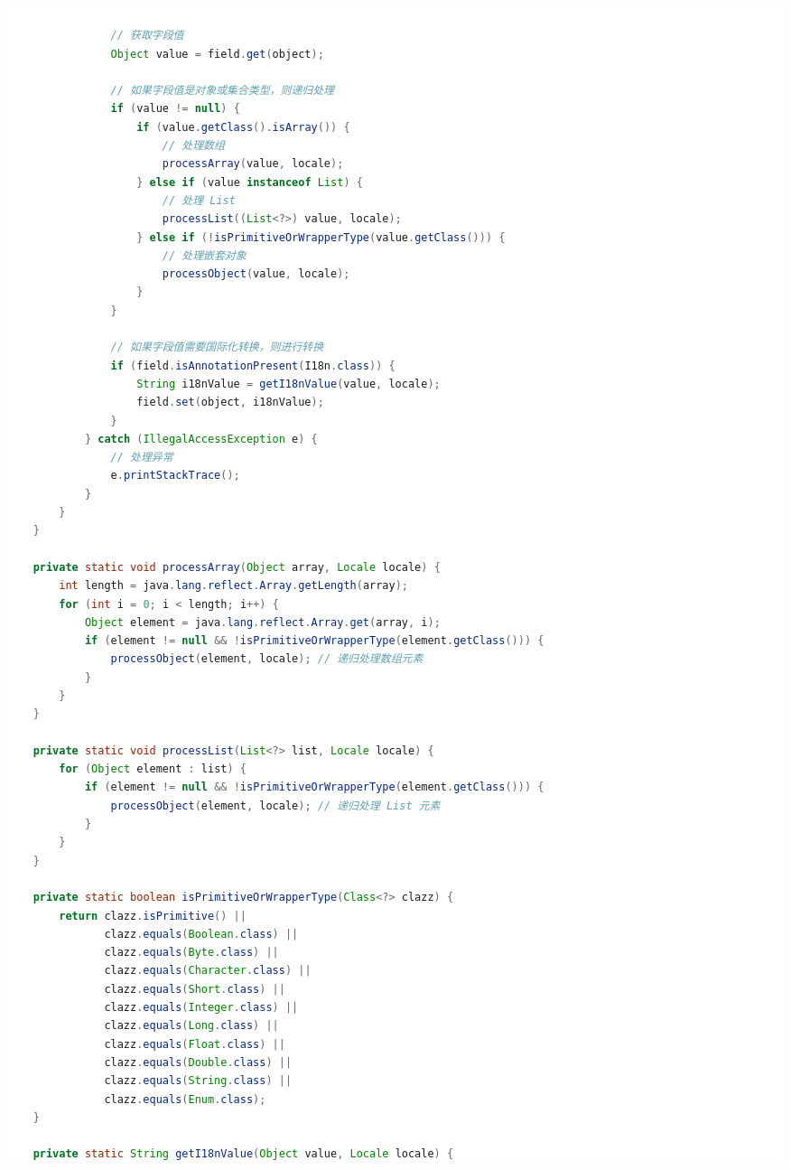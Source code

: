    ```java

                   // 获取字段值
                   Object value = field.get(object);

                   // 如果字段值是对象或集合类型，则递归处理
                   if (value != null) {
                       if (value.getClass().isArray()) {
                           // 处理数组
                           processArray(value, locale);
                       } else if (value instanceof List) {
                           // 处理 List
                           processList((List<?>) value, locale);
                       } else if (!isPrimitiveOrWrapperType(value.getClass())) {
                           // 处理嵌套对象
                           processObject(value, locale);
                       }
                   }

                   // 如果字段值需要国际化转换，则进行转换
                   if (field.isAnnotationPresent(I18n.class)) {
                       String i18nValue = getI18nValue(value, locale);
                       field.set(object, i18nValue);
                   }
               } catch (IllegalAccessException e) {
                   // 处理异常
                   e.printStackTrace();
               }
           }
       }

       private static void processArray(Object array, Locale locale) {
           int length = java.lang.reflect.Array.getLength(array);
           for (int i = 0; i < length; i++) {
               Object element = java.lang.reflect.Array.get(array, i);
               if (element != null && !isPrimitiveOrWrapperType(element.getClass())) {
                   processObject(element, locale); // 递归处理数组元素
               }
           }
       }

       private static void processList(List<?> list, Locale locale) {
           for (Object element : list) {
               if (element != null && !isPrimitiveOrWrapperType(element.getClass())) {
                   processObject(element, locale); // 递归处理 List 元素
               }
           }
       }

       private static boolean isPrimitiveOrWrapperType(Class<?> clazz) {
           return clazz.isPrimitive() ||
                  clazz.equals(Boolean.class) ||
                  clazz.equals(Byte.class) ||
                  clazz.equals(Character.class) ||
                  clazz.equals(Short.class) ||
                  clazz.equals(Integer.class) ||
                  clazz.equals(Long.class) ||
                  clazz.equals(Float.class) ||
                  clazz.equals(Double.class) ||
                  clazz.equals(String.class) ||
                  clazz.equals(Enum.class);
       }

       private static String getI18nValue(Object value, Locale locale) {
   ```